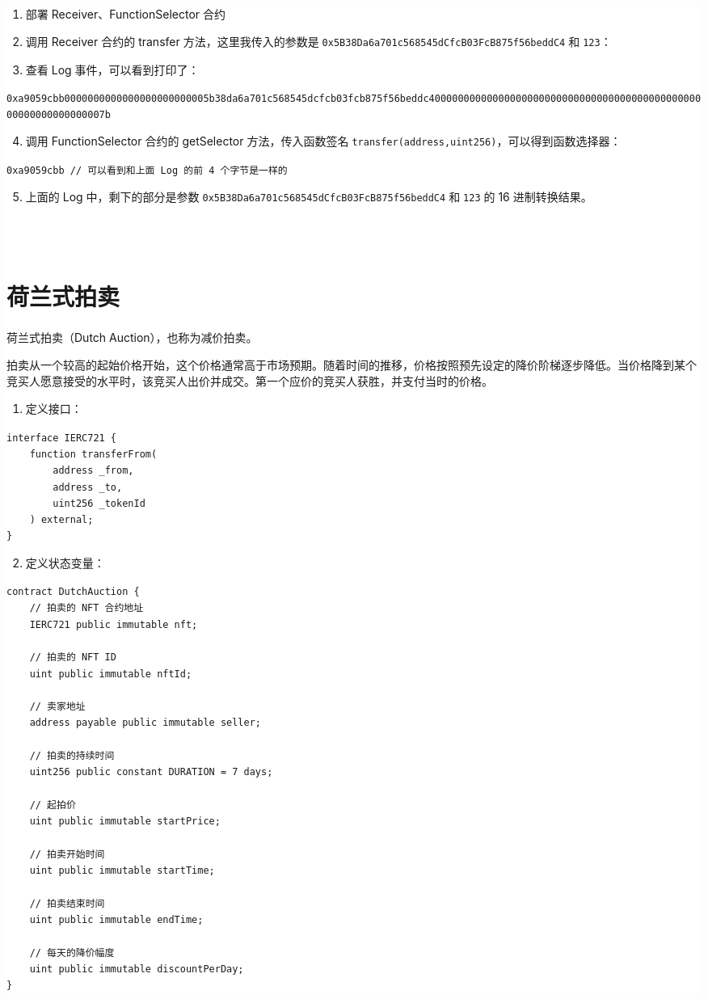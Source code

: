 1. 部署 Receiver、FunctionSelector 合约

2. 调用 Receiver 合约的 transfer 方法，这里我传入的参数是 `0x5B38Da6a701c568545dCfcB03FcB875f56beddC4` 和 `123`：

3. 查看 Log 事件，可以看到打印了：

```
0xa9059cbb0000000000000000000000005b38da6a701c568545dcfcb03fcb875f56beddc4000000000000000000000000000000000000000000000000000000000000007b
```

4. 调用 FunctionSelector 合约的 getSelector 方法，传入函数签名 `transfer(address,uint256)`，可以得到函数选择器：

```
0xa9059cbb // 可以看到和上面 Log 的前 4 个字节是一样的
```

5. 上面的 Log 中，剩下的部分是参数 `0x5B38Da6a701c568545dCfcB03FcB875f56beddC4` 和 `123` 的 16 进制转换结果。

<br><br>

# 荷兰式拍卖

荷兰式拍卖（Dutch Auction），也称为减价拍卖。

拍卖从一个较高的起始价格开始，这个价格通常高于市场预期。随着时间的推移，价格按照预先设定的降价阶梯逐步降低。当价格降到某个竞买人愿意接受的水平时，该竞买人出价并成交。第一个应价的竞买人获胜，并支付当时的价格。

1. 定义接口：

```solidity
interface IERC721 {
    function transferFrom(
        address _from,
        address _to,
        uint256 _tokenId
    ) external;
}
```

2. 定义状态变量：

```solidity
contract DutchAuction {
    // 拍卖的 NFT 合约地址
    IERC721 public immutable nft;

    // 拍卖的 NFT ID
    uint public immutable nftId;

    // 卖家地址
    address payable public immutable seller;

    // 拍卖的持续时间
    uint256 public constant DURATION = 7 days;

    // 起拍价
    uint public immutable startPrice;

    // 拍卖开始时间
    uint public immutable startTime;

    // 拍卖结束时间
    uint public immutable endTime;

    // 每天的降价幅度
    uint public immutable discountPerDay;
}
```
